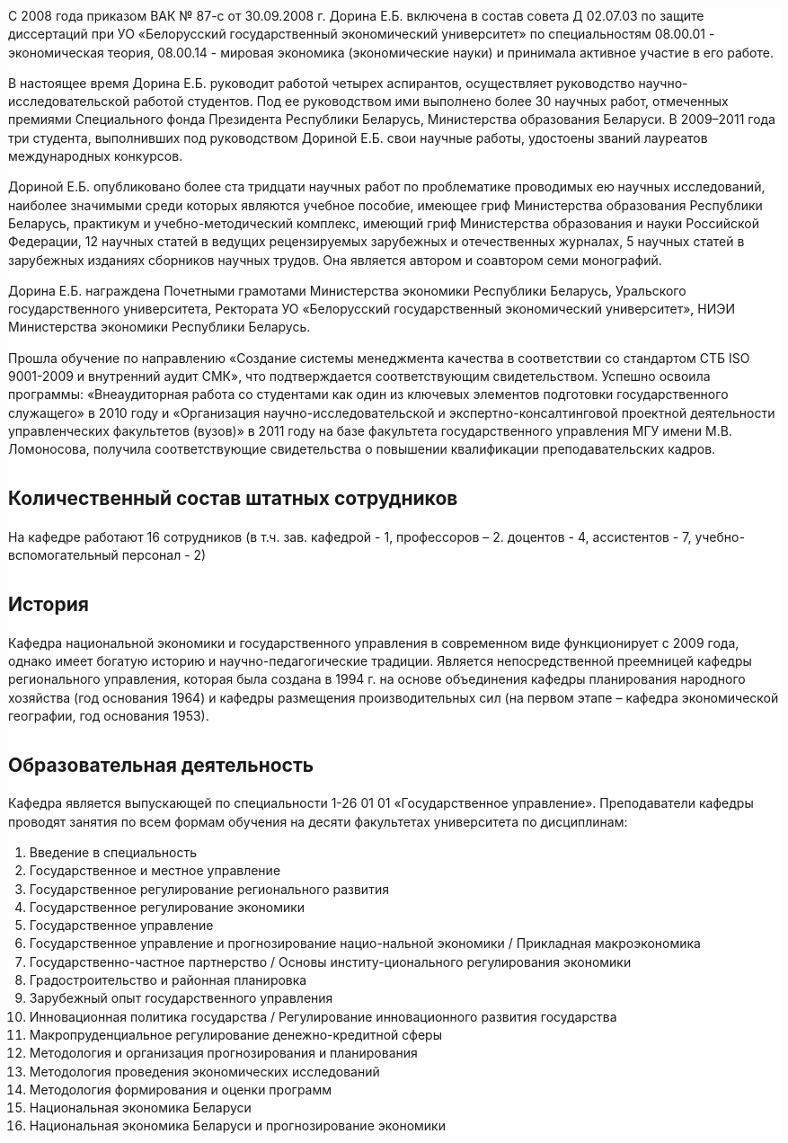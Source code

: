 С 2008 года приказом ВАК № 87-с от 30.09.2008 г. Дорина Е.Б. включена в состав совета Д 02.07.03 по защите диссертаций при УО «Белорусский государственный экономический университет» по специальностям 08.00.01 - экономическая теория, 08.00.14 - мировая экономика (экономические науки) и принимала активное участие в его работе.

В настоящее время Дорина Е.Б. руководит работой четырех аспирантов, осуществляет руководство научно-исследовательской работой студентов. Под ее руководством ими выполнено более 30 научных работ, отмеченных премиями Специального фонда Президента Республики Беларусь, Министерства образования Беларуси. В 2009–2011 года три студента, выполнивших под руководством Дориной Е.Б. свои научные работы, удостоены званий лауреатов международных конкурсов.

Дориной Е.Б. опубликовано более ста тридцати научных работ по проблематике проводимых ею научных исследований, наиболее значимыми среди которых являются учебное пособие, имеющее гриф Министерства образования Республики Беларусь, практикум и учебно-методический комплекс, имеющий гриф Министерства образования и науки Российской Федерации, 12 научных статей в ведущих рецензируемых зарубежных и отечественных журналах, 5 научных статей в зарубежных изданиях сборников научных трудов. Она является автором и соавтором семи монографий.

Дорина Е.Б. награждена Почетными грамотами Министерства экономики Республики Беларусь, Уральского государственного университета, Ректората УО «Белорусский государственный экономический университет», НИЭИ Министерства экономики Республики Беларусь.

Прошла обучение по направлению «Создание системы менеджмента качества в соответствии со стандартом СТБ ISO 9001-2009 и внутренний аудит СМК», что подтверждается соответствующим свидетельством. Успешно освоила программы: «Внеаудиторная работа со студентами как один из ключевых элементов подготовки государственного служащего» в 2010 году и «Организация научно-исследовательской и экспертно-консалтинговой проектной деятельности управленческих факультетов (вузов)» в 2011 году на базе факультета государственного управления МГУ имени М.В. Ломоносова, получила соответствующие свидетельства о повышении квалификации преподавательских кадров.

Количественный состав штатных сотрудников
-----------------------------------------
На кафедре работают 16 сотрудников (в т.ч. зав. кафедрой - 1, профессоров – 2. доцентов - 4, ассистентов - 7, учебно-вспомогательный персонал - 2)

История
-------

Кафедра национальной экономики и государственного управления в современном виде функционирует с 2009 года, однако имеет богатую историю и научно-педагогические традиции. Является непосредственной преемницей кафедры регионального управления, которая была создана в 1994 г. на основе объединения кафедры планирования народного хозяйства (год основания 1964) и кафедры размещения производительных сил (на первом этапе – кафедра экономической географии, год основания 1953).

Образовательная деятельность
----------------------------

Кафедра является выпускающей по специальности 1-26 01 01 «Государственное управление». Преподаватели кафедры проводят занятия по всем формам обучения на десяти факультетах университета по дисциплинам:

1. Введение в специальность
2. Государственное и местное управление
3. Государственное регулирование регионального развития
4. Государственное регулирование экономики
5. Государственное управление
6. Государственное управление и прогнозирование нацио-нальной экономики / Прикладная макроэкономика
7. Государственно-частное партнерство / Основы институ-ционального регулирования экономики
8. Градостроительство и районная планировка
9. Зарубежный опыт государственного управления
10. Инновационная политика государства / Регулирование инновационного развития государства
11.	Макропруденциальное регулирование денежно-кредитной сферы
12.	Методология и организация прогнозирования и планирования
13.	Методология проведения экономических исследований
14.	Методология формирования и оценки программ
15.	Национальная экономика Беларуси
16.	Национальная экономика Беларуси и прогнозирование экономики